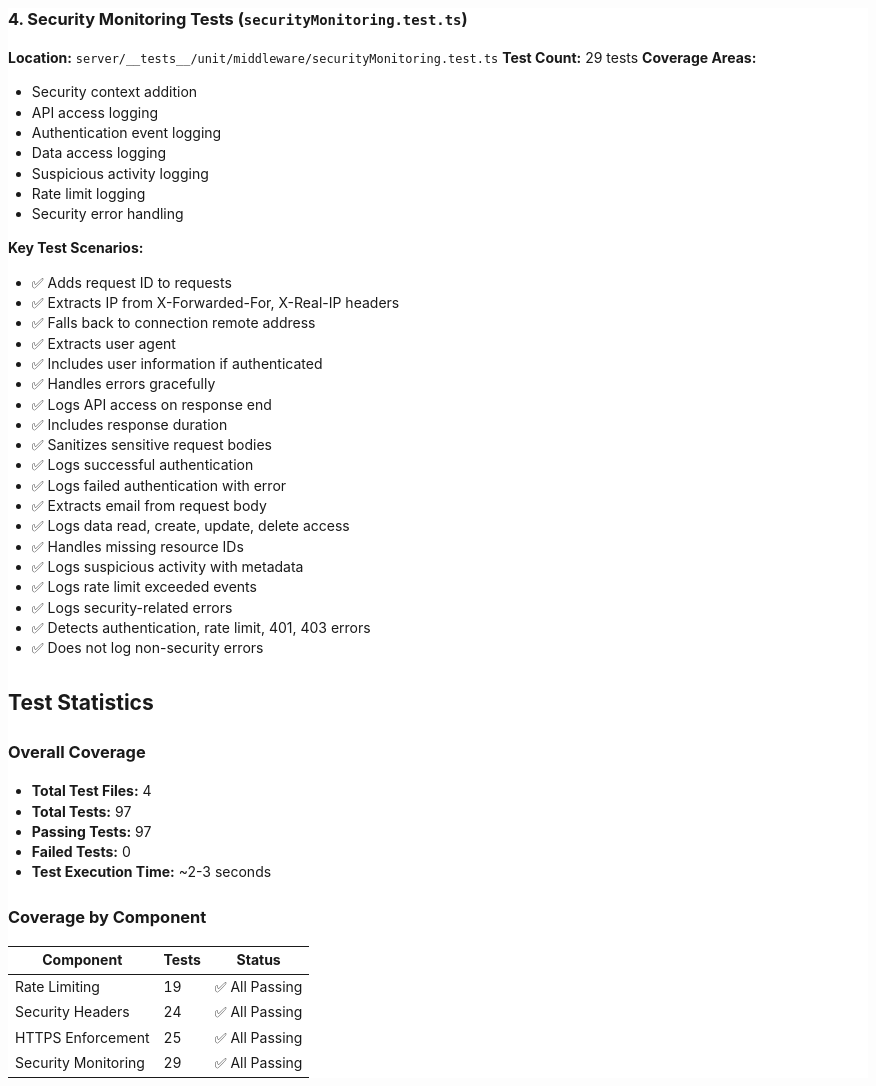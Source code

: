 ### 4. Security Monitoring Tests (`securityMonitoring.test.ts`)
**Location:** `server/__tests__/unit/middleware/securityMonitoring.test.ts`
**Test Count:** 29 tests
**Coverage Areas:**
- Security context addition
- API access logging
- Authentication event logging
- Data access logging
- Suspicious activity logging
- Rate limit logging
- Security error handling

**Key Test Scenarios:**
- ✅ Adds request ID to requests
- ✅ Extracts IP from X-Forwarded-For, X-Real-IP headers
- ✅ Falls back to connection remote address
- ✅ Extracts user agent
- ✅ Includes user information if authenticated
- ✅ Handles errors gracefully
- ✅ Logs API access on response end
- ✅ Includes response duration
- ✅ Sanitizes sensitive request bodies
- ✅ Logs successful authentication
- ✅ Logs failed authentication with error
- ✅ Extracts email from request body
- ✅ Logs data read, create, update, delete access
- ✅ Handles missing resource IDs
- ✅ Logs suspicious activity with metadata
- ✅ Logs rate limit exceeded events
- ✅ Logs security-related errors
- ✅ Detects authentication, rate limit, 401, 403 errors
- ✅ Does not log non-security errors

## Test Statistics

### Overall Coverage
- **Total Test Files:** 4
- **Total Tests:** 97
- **Passing Tests:** 97
- **Failed Tests:** 0
- **Test Execution Time:** ~2-3 seconds

### Coverage by Component
| Component | Tests | Status |
|-----------|-------|--------|
| Rate Limiting | 19 | ✅ All Passing |
| Security Headers | 24 | ✅ All Passing |
| HTTPS Enforcement | 25 | ✅ All Passing |
| Security Monitoring | 29 | ✅ All Passing |
